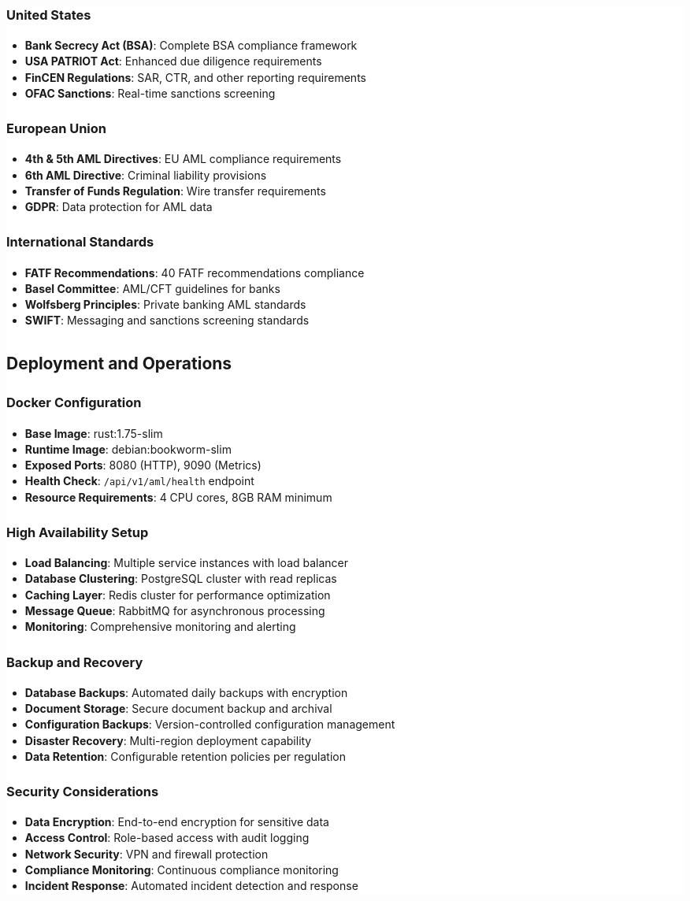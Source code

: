 ### United States
- **Bank Secrecy Act (BSA)**: Complete BSA compliance framework
- **USA PATRIOT Act**: Enhanced due diligence requirements
- **FinCEN Regulations**: SAR, CTR, and other reporting requirements
- **OFAC Sanctions**: Real-time sanctions screening

### European Union
- **4th & 5th AML Directives**: EU AML compliance requirements
- **6th AML Directive**: Criminal liability provisions
- **Transfer of Funds Regulation**: Wire transfer requirements
- **GDPR**: Data protection for AML data

### International Standards
- **FATF Recommendations**: 40 FATF recommendations compliance
- **Basel Committee**: AML/CFT guidelines for banks
- **Wolfsberg Principles**: Private banking AML standards
- **SWIFT**: Messaging and sanctions screening standards

## Deployment and Operations

### Docker Configuration
- **Base Image**: rust:1.75-slim
- **Runtime Image**: debian:bookworm-slim
- **Exposed Ports**: 8080 (HTTP), 9090 (Metrics)
- **Health Check**: `/api/v1/aml/health` endpoint
- **Resource Requirements**: 4 CPU cores, 8GB RAM minimum

### High Availability Setup
- **Load Balancing**: Multiple service instances with load balancer
- **Database Clustering**: PostgreSQL cluster with read replicas
- **Caching Layer**: Redis cluster for performance optimization
- **Message Queue**: RabbitMQ for asynchronous processing
- **Monitoring**: Comprehensive monitoring and alerting

### Backup and Recovery
- **Database Backups**: Automated daily backups with encryption
- **Document Storage**: Secure document backup and archival
- **Configuration Backups**: Version-controlled configuration management
- **Disaster Recovery**: Multi-region deployment capability
- **Data Retention**: Configurable retention policies per regulation

### Security Considerations
- **Data Encryption**: End-to-end encryption for sensitive data
- **Access Control**: Role-based access with audit logging
- **Network Security**: VPN and firewall protection
- **Compliance Monitoring**: Continuous compliance monitoring
- **Incident Response**: Automated incident detection and response
